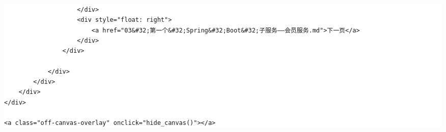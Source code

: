                         </div>
                        <div style="float: right">
                            <a href="03&#32;第一个&#32;Spring&#32;Boot&#32;子服务——会员服务.md">下一页</a>
                        </div>
                    </div>

                </div>
            </div>
        </div>
    </div>

    <a class="off-canvas-overlay" onclick="hide_canvas()"></a>
</div>
<script defer src="https://static.cloudflareinsights.com/beacon.min.js/v64f9daad31f64f81be21cbef6184a5e31634941392597" integrity="sha512-gV/bogrUTVP2N3IzTDKzgP0Js1gg4fbwtYB6ftgLbKQu/V8yH2+lrKCfKHelh4SO3DPzKj4/glTO+tNJGDnb0A==" data-cf-beacon='{"rayId":"6b434dff2c5170ac","version":"2021.11.0","r":1,"token":"1f5d475227ce4f0089a7cff1ab17c0f5","si":100}' crossorigin="anonymous"></script>
</body>

<script async src="https://www.googletagmanager.com/gtag/js?id=G-NPSEEVD756"></script>
<script>
    window.dataLayer = window.dataLayer || [];

    function gtag() {
        dataLayer.push(arguments);
    }

    gtag('js', new Date());
    gtag('config', 'G-NPSEEVD756');
    var path = window.location.pathname
    var cookie = getCookie("lastPath");
    console.log(path)
    if (path.replace("/", "") === "") {
        if (cookie.replace("/", "") !== "") {
            console.log(cookie)
            document.getElementById("tip").innerHTML = "<a href='https://learn.lianglianglee.com/%E4%B8%93%E6%A0%8F/SpringCloud%E5%BE%AE%E6%9C%8D%E5%8A%A1%E5%AE%9E%E6%88%98%EF%BC%88%E5%AE%8C%EF%BC%89/&quot;&#32;+&#32;cookie&#32;+&#32;&quot;'>跳转到上次进度</a>"
        }
    } else {
        setCookie("lastPath", path)
    }

    function setCookie(cname, cvalue) {
        var d = new Date();
        d.setTime(d.getTime() + (180 * 24 * 60 * 60 * 1000));
        var expires = "expires=" + d.toGMTString();
        document.cookie = cname + "=" + cvalue + "; " + expires + ";path = /";
    }

    function getCookie(cname) {
        var name = cname + "=";
        var ca = document.cookie.split(';');
        for (var i = 0; i < ca.length; i++) {
            var c = ca[i].trim();
            if (c.indexOf(name) === 0) return c.substring(name.length, c.length);
        }
        return "";
    }
</script>

</html>
